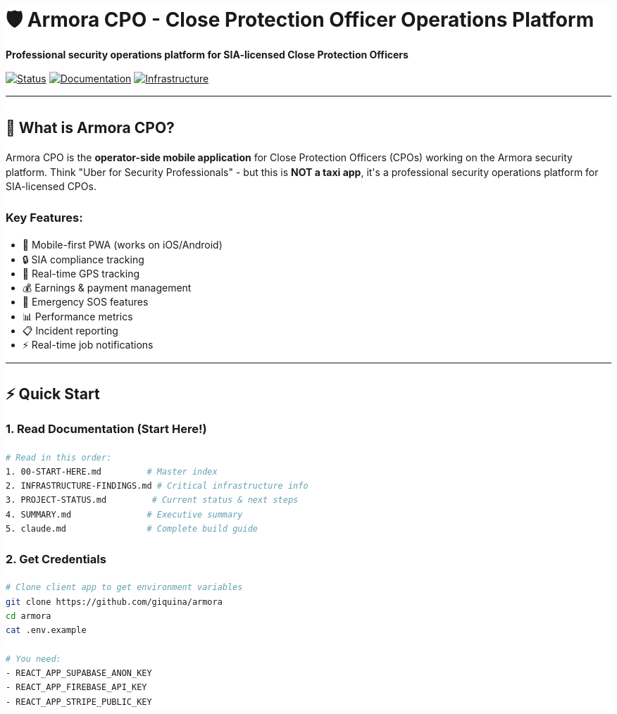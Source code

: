 # 🛡️ Armora CPO - Close Protection Officer Operations Platform

**Professional security operations platform for SIA-licensed Close Protection Officers**

[![Status](https://img.shields.io/badge/Status-Ready_to_Build-green)]()
[![Documentation](https://img.shields.io/badge/Docs-Complete-blue)]()
[![Infrastructure](https://img.shields.io/badge/Backend-Ready-success)]()

---

## 🎯 What is Armora CPO?

Armora CPO is the **operator-side mobile application** for Close Protection Officers (CPOs) working on the Armora security platform. Think "Uber for Security Professionals" - but this is **NOT a taxi app**, it's a professional security operations platform for SIA-licensed CPOs.

### Key Features:
- 📱 Mobile-first PWA (works on iOS/Android)
- 🔒 SIA compliance tracking
- 📍 Real-time GPS tracking
- 💰 Earnings & payment management
- 🚨 Emergency SOS features
- 📊 Performance metrics
- 📋 Incident reporting
- ⚡ Real-time job notifications

---

## ⚡ Quick Start

### **1. Read Documentation (Start Here!)**

```bash
# Read in this order:
1. 00-START-HERE.md         # Master index
2. INFRASTRUCTURE-FINDINGS.md # Critical infrastructure info
3. PROJECT-STATUS.md         # Current status & next steps
4. SUMMARY.md               # Executive summary
5. claude.md                # Complete build guide
```

### **2. Get Credentials**

```bash
# Clone client app to get environment variables
git clone https://github.com/giquina/armora
cd armora
cat .env.example

# You need:
- REACT_APP_SUPABASE_ANON_KEY
- REACT_APP_FIREBASE_API_KEY
- REACT_APP_STRIPE_PUBLIC_KEY
```
